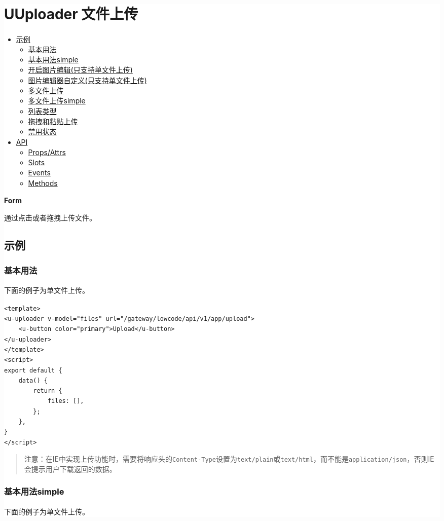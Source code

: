 

# UUploader 文件上传

- [示例](#示例)
    - [基本用法](#基本用法)
    - [基本用法simple](#基本用法simple)
    - [开启图片编辑(只支持单文件上传)](#开启图片编辑只支持单文件上传)
    - [图片编辑器自定义(只支持单文件上传)](#图片编辑器自定义只支持单文件上传)
    - [多文件上传](#多文件上传)
    - [多文件上传simple](#多文件上传simple)
    - [列表类型](#列表类型)
    - [拖拽和粘贴上传](#拖拽和粘贴上传)
    - [禁用状态](#禁用状态)
- [API]()
    - [Props/Attrs](#propsattrs)
    - [Slots](#slots)
    - [Events](#events)
    - [Methods](#methods)

**Form**

通过点击或者拖拽上传文件。

## 示例
### 基本用法

下面的例子为单文件上传。

``` vue
<template>
<u-uploader v-model="files" url="/gateway/lowcode/api/v1/app/upload">
    <u-button color="primary">Upload</u-button>
</u-uploader>
</template>
<script>
export default {
    data() {
        return {
            files: [],
        };
    },
}
</script>
```

> 注意：在IE中实现上传功能时，需要将响应头的`Content-Type`设置为`text/plain`或`text/html`，而不能是`application/json`，否则IE会提示用户下载返回的数据。

### 基本用法simple

下面的例子为单文件上传。
